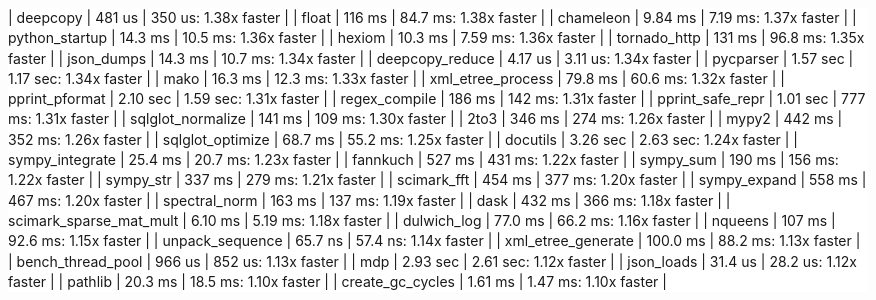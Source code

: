 | deepcopy                 | 481 us                                                 | 350 us: 1.38x faster                                           |
| float                    | 116 ms                                                 | 84.7 ms: 1.38x faster                                          |
| chameleon                | 9.84 ms                                                | 7.19 ms: 1.37x faster                                          |
| python_startup           | 14.3 ms                                                | 10.5 ms: 1.36x faster                                          |
| hexiom                   | 10.3 ms                                                | 7.59 ms: 1.36x faster                                          |
| tornado_http             | 131 ms                                                 | 96.8 ms: 1.35x faster                                          |
| json_dumps               | 14.3 ms                                                | 10.7 ms: 1.34x faster                                          |
| deepcopy_reduce          | 4.17 us                                                | 3.11 us: 1.34x faster                                          |
| pycparser                | 1.57 sec                                               | 1.17 sec: 1.34x faster                                         |
| mako                     | 16.3 ms                                                | 12.3 ms: 1.33x faster                                          |
| xml_etree_process        | 79.8 ms                                                | 60.6 ms: 1.32x faster                                          |
| pprint_pformat           | 2.10 sec                                               | 1.59 sec: 1.31x faster                                         |
| regex_compile            | 186 ms                                                 | 142 ms: 1.31x faster                                           |
| pprint_safe_repr         | 1.01 sec                                               | 777 ms: 1.31x faster                                           |
| sqlglot_normalize        | 141 ms                                                 | 109 ms: 1.30x faster                                           |
| 2to3                     | 346 ms                                                 | 274 ms: 1.26x faster                                           |
| mypy2                    | 442 ms                                                 | 352 ms: 1.26x faster                                           |
| sqlglot_optimize         | 68.7 ms                                                | 55.2 ms: 1.25x faster                                          |
| docutils                 | 3.26 sec                                               | 2.63 sec: 1.24x faster                                         |
| sympy_integrate          | 25.4 ms                                                | 20.7 ms: 1.23x faster                                          |
| fannkuch                 | 527 ms                                                 | 431 ms: 1.22x faster                                           |
| sympy_sum                | 190 ms                                                 | 156 ms: 1.22x faster                                           |
| sympy_str                | 337 ms                                                 | 279 ms: 1.21x faster                                           |
| scimark_fft              | 454 ms                                                 | 377 ms: 1.20x faster                                           |
| sympy_expand             | 558 ms                                                 | 467 ms: 1.20x faster                                           |
| spectral_norm            | 163 ms                                                 | 137 ms: 1.19x faster                                           |
| dask                     | 432 ms                                                 | 366 ms: 1.18x faster                                           |
| scimark_sparse_mat_mult  | 6.10 ms                                                | 5.19 ms: 1.18x faster                                          |
| dulwich_log              | 77.0 ms                                                | 66.2 ms: 1.16x faster                                          |
| nqueens                  | 107 ms                                                 | 92.6 ms: 1.15x faster                                          |
| unpack_sequence          | 65.7 ns                                                | 57.4 ns: 1.14x faster                                          |
| xml_etree_generate       | 100.0 ms                                               | 88.2 ms: 1.13x faster                                          |
| bench_thread_pool        | 966 us                                                 | 852 us: 1.13x faster                                           |
| mdp                      | 2.93 sec                                               | 2.61 sec: 1.12x faster                                         |
| json_loads               | 31.4 us                                                | 28.2 us: 1.12x faster                                          |
| pathlib                  | 20.3 ms                                                | 18.5 ms: 1.10x faster                                          |
| create_gc_cycles         | 1.61 ms                                                | 1.47 ms: 1.10x faster                                          |